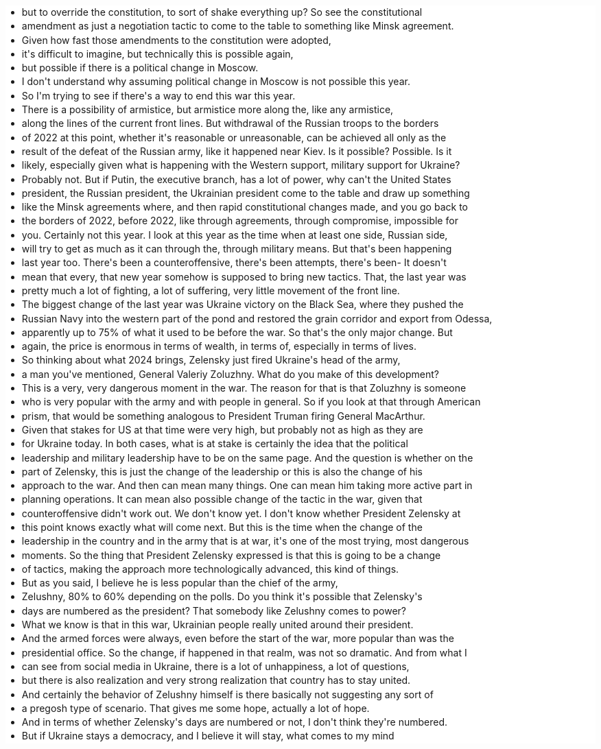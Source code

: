 *  but to override the constitution, to sort of shake everything up? So see the constitutional
*  amendment as just a negotiation tactic to come to the table to something like Minsk agreement.
*  Given how fast those amendments to the constitution were adopted,
*  it's difficult to imagine, but technically this is possible again,
*  but possible if there is a political change in Moscow.
*  I don't understand why assuming political change in Moscow is not possible this year.
*  So I'm trying to see if there's a way to end this war this year.
*  There is a possibility of armistice, but armistice more along the, like any armistice,
*  along the lines of the current front lines. But withdrawal of the Russian troops to the borders
*  of 2022 at this point, whether it's reasonable or unreasonable, can be achieved all only as the
*  result of the defeat of the Russian army, like it happened near Kiev. Is it possible? Possible. Is it
*  likely, especially given what is happening with the Western support, military support for Ukraine?
*  Probably not. But if Putin, the executive branch, has a lot of power, why can't the United States
*  president, the Russian president, the Ukrainian president come to the table and draw up something
*  like the Minsk agreements where, and then rapid constitutional changes made, and you go back to
*  the borders of 2022, before 2022, like through agreements, through compromise, impossible for
*  you. Certainly not this year. I look at this year as the time when at least one side, Russian side,
*  will try to get as much as it can through the, through military means. But that's been happening
*  last year too. There's been a counteroffensive, there's been attempts, there's been- It doesn't
*  mean that every, that new year somehow is supposed to bring new tactics. That, the last year was
*  pretty much a lot of fighting, a lot of suffering, very little movement of the front line.
*  The biggest change of the last year was Ukraine victory on the Black Sea, where they pushed the
*  Russian Navy into the western part of the pond and restored the grain corridor and export from Odessa,
*  apparently up to 75% of what it used to be before the war. So that's the only major change. But
*  again, the price is enormous in terms of wealth, in terms of, especially in terms of lives.
*  So thinking about what 2024 brings, Zelensky just fired Ukraine's head of the army,
*  a man you've mentioned, General Valeriy Zoluzhny. What do you make of this development?
*  This is a very, very dangerous moment in the war. The reason for that is that Zoluzhny is someone
*  who is very popular with the army and with people in general. So if you look at that through American
*  prism, that would be something analogous to President Truman firing General MacArthur.
*  Given that stakes for US at that time were very high, but probably not as high as they are
*  for Ukraine today. In both cases, what is at stake is certainly the idea that the political
*  leadership and military leadership have to be on the same page. And the question is whether on the
*  part of Zelensky, this is just the change of the leadership or this is also the change of his
*  approach to the war. And then can mean many things. One can mean him taking more active part in
*  planning operations. It can mean also possible change of the tactic in the war, given that
*  counteroffensive didn't work out. We don't know yet. I don't know whether President Zelensky at
*  this point knows exactly what will come next. But this is the time when the change of the
*  leadership in the country and in the army that is at war, it's one of the most trying, most dangerous
*  moments. So the thing that President Zelensky expressed is that this is going to be a change
*  of tactics, making the approach more technologically advanced, this kind of things.
*  But as you said, I believe he is less popular than the chief of the army,
*  Zelushny, 80% to 60% depending on the polls. Do you think it's possible that Zelensky's
*  days are numbered as the president? That somebody like Zelushny comes to power?
*  What we know is that in this war, Ukrainian people really united around their president.
*  And the armed forces were always, even before the start of the war, more popular than was the
*  presidential office. So the change, if happened in that realm, was not so dramatic. And from what I
*  can see from social media in Ukraine, there is a lot of unhappiness, a lot of questions,
*  but there is also realization and very strong realization that country has to stay united.
*  And certainly the behavior of Zelushny himself is there basically not suggesting any sort of
*  a pregosh type of scenario. That gives me some hope, actually a lot of hope.
*  And in terms of whether Zelensky's days are numbered or not, I don't think they're numbered.
*  But if Ukraine stays a democracy, and I believe it will stay, what comes to my mind